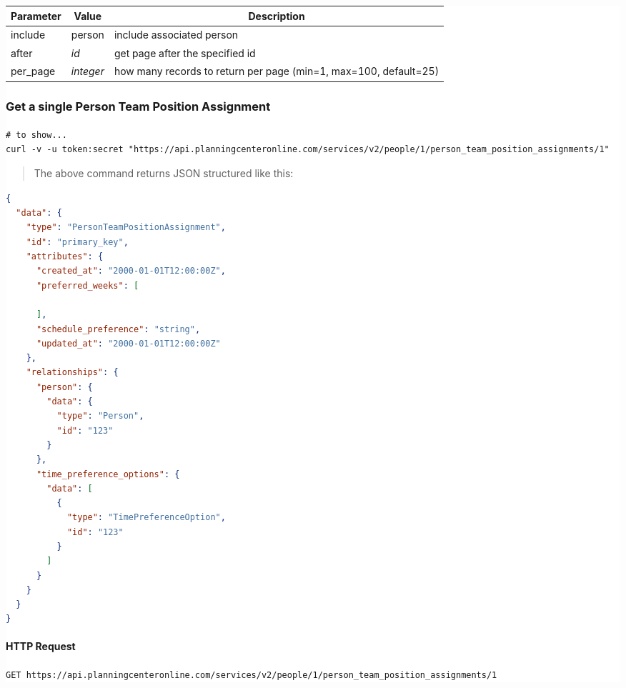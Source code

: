 Parameter | Value | Description
--------- | ----- | -----------
include | person | include associated person
after | _id_ | get page after the specified id
per_page | _integer_ | how many records to return per page (min=1, max=100, default=25)

### Get a single Person Team Position Assignment

```shell
# to show...
curl -v -u token:secret "https://api.planningcenteronline.com/services/v2/people/1/person_team_position_assignments/1"
```


> The above command returns JSON structured like this:

```json
{
  "data": {
    "type": "PersonTeamPositionAssignment",
    "id": "primary_key",
    "attributes": {
      "created_at": "2000-01-01T12:00:00Z",
      "preferred_weeks": [

      ],
      "schedule_preference": "string",
      "updated_at": "2000-01-01T12:00:00Z"
    },
    "relationships": {
      "person": {
        "data": {
          "type": "Person",
          "id": "123"
        }
      },
      "time_preference_options": {
        "data": [
          {
            "type": "TimePreferenceOption",
            "id": "123"
          }
        ]
      }
    }
  }
}
```

#### HTTP Request

`GET https://api.planningcenteronline.com/services/v2/people/1/person_team_position_assignments/1`
